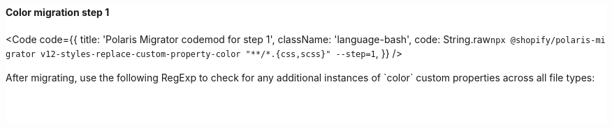 #### Color migration step 1

<Code
  code={{
    title: 'Polaris Migrator codemod for step 1',
    className: 'language-bash',
    code: String.raw`npx @shopify/polaris-migrator v12-styles-replace-custom-property-color "**/*.{css,scss}" --step=1`,
  }}
/>

<CollapsibleDetails summary="✅ Post-migration RegExp validation for step 1">
  <p>
    After migrating, use the following RegExp to check for any additional
    instances of `color` custom properties across all file types:
  </p>
  <Code
    code={{
      title:
        'Check RegExp for hardcoded color custom properties across all file types',